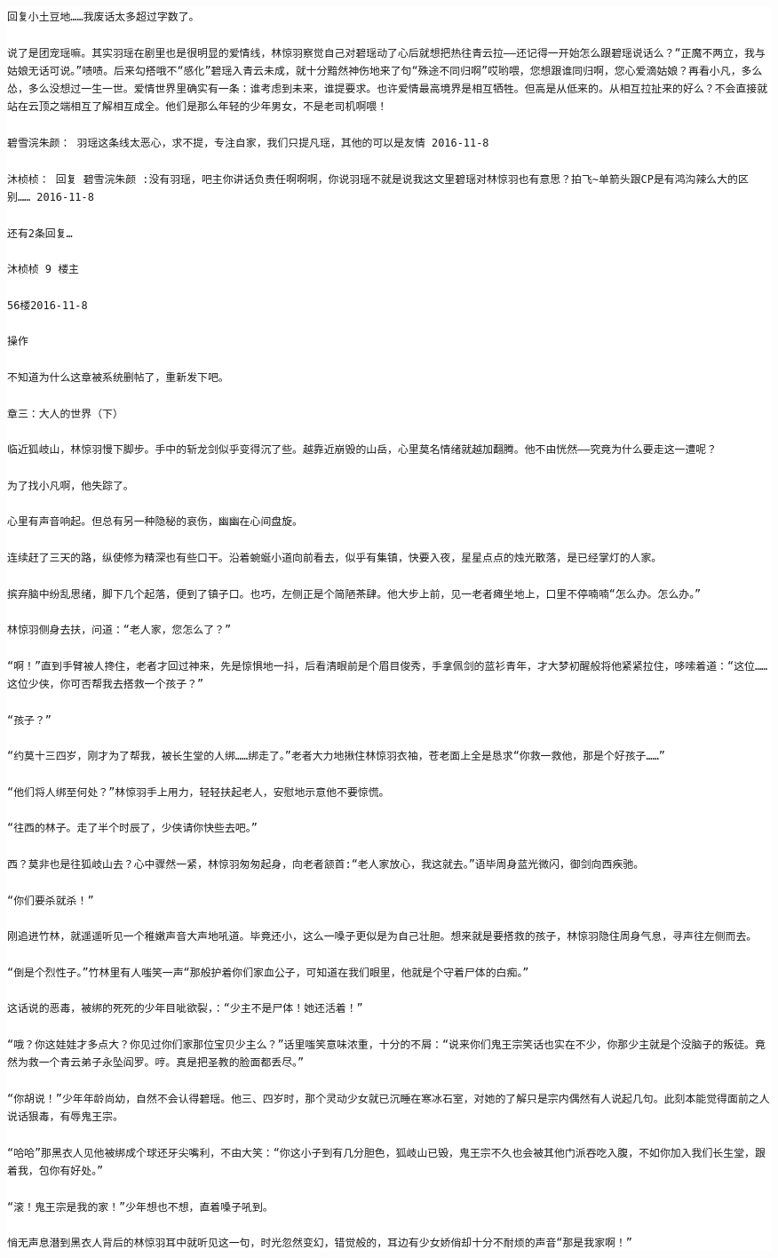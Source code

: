     回复小土豆地……我废话太多超过字数了。
    
    说了是团宠瑶嘛。其实羽瑶在剧里也是很明显的爱情线，林惊羽察觉自己对碧瑶动了心后就想把热往青云拉——还记得一开始怎么跟碧瑶说话么？“正魔不两立，我与姑娘无话可说。”啧啧。后来勾搭哦不“感化”碧瑶入青云未成，就十分黯然神伤地来了句“殊途不同归啊”哎哟喂，您想跟谁同归啊，您心爱滴姑娘？再看小凡，多么怂，多么没想过一生一世。爱情世界里确实有一条：谁考虑到未来，谁提要求。也许爱情最高境界是相互牺牲。但高是从低来的。从相互拉扯来的好么？不会直接就站在云顶之端相互了解相互成全。他们是那么年轻的少年男女，不是老司机啊喂！
    
    碧雪浣朱颜： 羽瑶这条线太恶心，求不提，专注自家，我们只提凡瑶，其他的可以是友情 2016-11-8
    
    沐桢桢： 回复 碧雪浣朱颜 :没有羽瑶，吧主你讲话负责任啊啊啊，你说羽瑶不就是说我这文里碧瑶对林惊羽也有意思？拍飞~单箭头跟CP是有鸿沟辣么大的区别…… 2016-11-8
    
    还有2条回复…
    
    沐桢桢 9 楼主 
    
    56楼2016-11-8
    
    操作
    
    不知道为什么这章被系统删帖了，重新发下吧。
    
    章三：大人的世界（下）
    
    临近狐岐山，林惊羽慢下脚步。手中的斩龙剑似乎变得沉了些。越靠近崩毁的山岳，心里莫名情绪就越加翻腾。他不由恍然——究竟为什么要走这一遭呢？
    
    为了找小凡啊，他失踪了。
    
    心里有声音响起。但总有另一种隐秘的哀伤，幽幽在心间盘旋。
    
    连续赶了三天的路，纵使修为精深也有些口干。沿着蜿蜒小道向前看去，似乎有集镇，快要入夜，星星点点的烛光散落，是已经掌灯的人家。
    
    摈弃脑中纷乱思绪，脚下几个起落，便到了镇子口。也巧，左侧正是个简陋茶肆。他大步上前，见一老者瘫坐地上，口里不停喃喃“怎么办。怎么办。”
    
    林惊羽侧身去扶，问道：“老人家，您怎么了？”
    
    “啊！”直到手臂被人搀住，老者才回过神来，先是惊惧地一抖，后看清眼前是个眉目俊秀，手拿佩剑的蓝衫青年，才大梦初醒般将他紧紧拉住，哆嗦着道：“这位……这位少侠，你可否帮我去搭救一个孩子？”
    
    “孩子？”
    
    “约莫十三四岁，刚才为了帮我，被长生堂的人绑……绑走了。”老者大力地揪住林惊羽衣袖，苍老面上全是恳求“你救一救他，那是个好孩子……”
    
    “他们将人绑至何处？”林惊羽手上用力，轻轻扶起老人，安慰地示意他不要惊慌。
    
    “往西的林子。走了半个时辰了，少侠请你快些去吧。”
    
    西？莫非也是往狐岐山去？心中骤然一紧，林惊羽匆匆起身，向老者颔首:“老人家放心，我这就去。”语毕周身蓝光微闪，御剑向西疾驰。
    
    “你们要杀就杀！”
    
    刚追进竹林，就遥遥听见一个稚嫩声音大声地吼道。毕竟还小，这么一嗓子更似是为自己壮胆。想来就是要搭救的孩子，林惊羽隐住周身气息，寻声往左侧而去。
    
    “倒是个烈性子。”竹林里有人嗤笑一声“那般护着你们家血公子，可知道在我们眼里，他就是个守着尸体的白痴。”
    
    这话说的恶毒，被绑的死死的少年目呲欲裂，：“少主不是尸体！她还活着！”
    
    “哦？你这娃娃才多点大？你见过你们家那位宝贝少主么？”话里嗤笑意味浓重，十分的不屑：“说来你们鬼王宗笑话也实在不少，你那少主就是个没脑子的叛徒。竟然为救一个青云弟子永坠阎罗。哼。真是把圣教的脸面都丢尽。”
    
    “你胡说！”少年年龄尚幼，自然不会认得碧瑶。他三、四岁时，那个灵动少女就已沉睡在寒冰石室，对她的了解只是宗内偶然有人说起几句。此刻本能觉得面前之人说话狠毒，有辱鬼王宗。
    
    “哈哈”那黑衣人见他被绑成个球还牙尖嘴利，不由大笑：“你这小子到有几分胆色，狐岐山已毁，鬼王宗不久也会被其他门派吞吃入腹，不如你加入我们长生堂，跟着我，包你有好处。”
    
    “滚！鬼王宗是我的家！”少年想也不想，直着嗓子吼到。
    
    悄无声息潜到黑衣人背后的林惊羽耳中就听见这一句，时光忽然变幻，错觉般的，耳边有少女娇俏却十分不耐烦的声音“那是我家啊！”
    